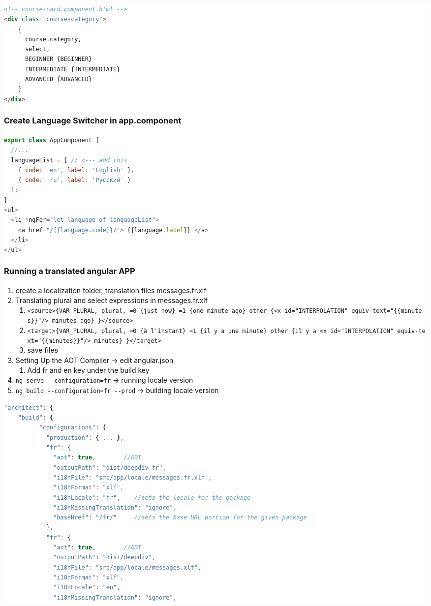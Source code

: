 ```html
<!-- course-card.component.html -->
<div class="course-category">
    {
      course.category,
      select,
      BEGINNER {BEGINNER}
      INTERMEDIATE {INTERMEDIATE}
      ADVANCED {ADVANCED}
    }
</div>
```

### Create Language Switcher in app.component

```javascript
export class AppComponent {
  //...
  languageList = [ // <--- add this
    { code: 'en', label: 'English' },
    { code: 'ru', label: 'Русский' }
  ];
}
<ul>
  <li *ngFor="let language of languageList">
    <a href="/{{language.code}}/"> {{language.label}} </a>
  </li>
</ul>
```

### Running a translated angular APP

1. create a localization folder, translation files messages.fr.xlf
2. Translating plural and select expressions in messages.fr.xlf
   1. `<source>{VAR_PLURAL, plural, =0 {just now} =1 {one minute ago} other {<x id="INTERPOLATION" equiv-text="{{minutes}}"/> minutes ago} }</source>`
   2. `<target>{VAR_PLURAL, plural, =0 {à l'instant} =1 {il y a une minute} other {il y a <x id="INTERPOLATION" equiv-text="{{minutes}}"/> minutes} }</target>`
   3. save files
3. Setting Up the AOT Compiler -> edit angular.json
   1. Add fr and en key under the build key
4. `ng serve --configuration=fr` -> running locale version
5. `ng build --configuration=fr --prod` -> building locale version

```javascript
"architect": {
    "build": {
          "configurations": {
            "production": { ... },
            "fr": {
              "aot": true,        //AOT
              "outputPath": "dist/deepdiv-fr",
              "i18nFile": "src/app/locale/messages.fr.xlf",
              "i18nFormat": "xlf",
              "i18nLocale": "fr",    //sets the locale for the package
              "i18nMissingTranslation": "ignore",
              "baseHref": "/fr/"     //sets the base URL portion for the given package
            },
            "fr": {
              "aot": true,        //AOT
              "outputPath": "dist/deepdiv",
              "i18nFile": "src/app/locale/messages.xlf",
              "i18nFormat": "xlf",
              "i18nLocale": "en",
              "i18nMissingTranslation": "ignore",
```